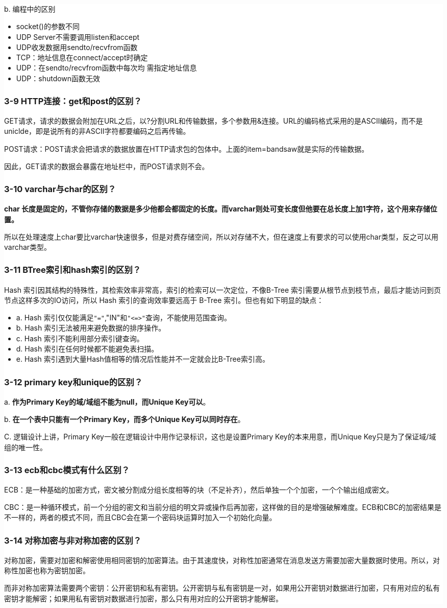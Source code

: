 b. 编程中的区别

* socket()的参数不同 
* UDP Server不需要调用listen和accept 
* UDP收发数据用sendto/recvfrom函数 
* TCP：地址信息在connect/accept时确定 
* UDP：在sendto/recvfrom函数中每次均 需指定地址信息 
* UDP：shutdown函数无效

### **3-9 HTTP连接：get和post的区别？**

GET请求，请求的数据会附加在URL之后，以?分割URL和传输数据，多个参数用&连接。URL的编码格式采用的是ASCII编码，而不是uniclde，即是说所有的非ASCII字符都要编码之后再传输。

POST请求：POST请求会把请求的数据放置在HTTP请求包的包体中。上面的item=bandsaw就是实际的传输数据。

因此，GET请求的数据会暴露在地址栏中，而POST请求则不会。

### **3-10 varchar与char的区别？**

**char 长度是固定的，不管你存储的数据是多少他都会都固定的长度。而varchar则处可变长度但他要在总长度上加1字符，这个用来存储位置。**

所以在处理速度上char要比varchar快速很多，但是对费存储空间，所以对存储不大，但在速度上有要求的可以使用char类型，反之可以用varchar类型。

### **3-11 BTree索引和hash索引的区别？**

Hash 索引因其结构的特殊性，其检索效率非常高，索引的检索可以一次定位，不像B-Tree 索引需要从根节点到枝节点，最后才能访问到页节点这样多次的IO访问，所以 Hash 索引的查询效率要远高于 B-Tree 索引。但也有如下明显的缺点：


* a. Hash 索引仅仅能满足`"="`,"IN"和`"<=>"`查询，不能使用范围查询。
* b. Hash 索引无法被用来避免数据的排序操作。
* c. Hash 索引不能利用部分索引键查询。
* d. Hash 索引在任何时候都不能避免表扫描。
* e. Hash 索引遇到大量Hash值相等的情况后性能并不一定就会比B-Tree索引高。


### **3-12 primary key和unique的区别？**

a. **作为Primary Key的域/域组不能为null，而Unique Key可以**。 

b. **在一个表中只能有一个Primary Key，而多个Unique Key可以同时存在**。 

C. 逻辑设计上讲，Primary Key一般在逻辑设计中用作记录标识，这也是设置Primary Key的本来用意，而Unique Key只是为了保证域/域组的唯一性。 


### **3-13 ecb和cbc模式有什么区别？**

ECB：是一种基础的加密方式，密文被分割成分组长度相等的块（不足补齐），然后单独一个个加密，一个个输出组成密文。


CBC：是一种循环模式，前一个分组的密文和当前分组的明文异或操作后再加密，这样做的目的是增强破解难度。ECB和CBC的加密结果是不一样的，两者的模式不同，而且CBC会在第一个密码块运算时加入一个初始化向量。 

### **3-14 对称加密与非对称加密的区别？**

对称加密，需要对加密和解密使用相同密钥的加密算法。由于其速度快，对称性加密通常在消息发送方需要加密大量数据时使用。所以，对称性加密也称为密钥加密。

而非对称加密算法需要两个密钥：公开密钥和私有密钥。公开密钥与私有密钥是一对，如果用公开密钥对数据进行加密，只有用对应的私有密钥才能解密；如果用私有密钥对数据进行加密，那么只有用对应的公开密钥才能解密。

